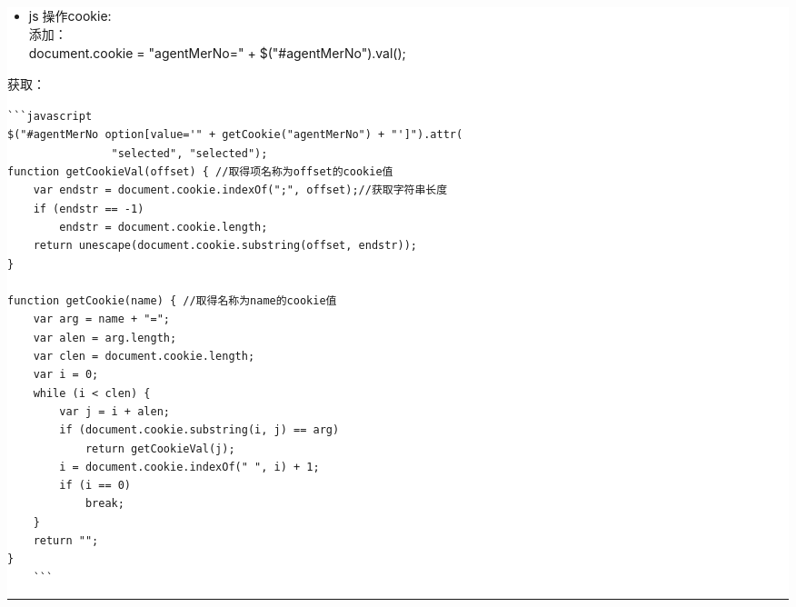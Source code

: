 * js 操作cookie:          
添加：          
	document.cookie = "agentMerNo=" + $("#agentMerNo").val();          
          
获取：   
	
	```javascript
	$("#agentMerNo option[value='" + getCookie("agentMerNo") + "']").attr(          
					"selected", "selected");          
	function getCookieVal(offset) { //取得项名称为offset的cookie值           
		var endstr = document.cookie.indexOf(";", offset);//获取字符串长度          
		if (endstr == -1)          
			endstr = document.cookie.length;          
		return unescape(document.cookie.substring(offset, endstr));          
	}          
          
	function getCookie(name) { //取得名称为name的cookie值           
		var arg = name + "=";          
		var alen = arg.length;          
		var clen = document.cookie.length;          
		var i = 0;          
		while (i < clen) {          
			var j = i + alen;          
			if (document.cookie.substring(i, j) == arg)          
				return getCookieVal(j);          
			i = document.cookie.indexOf(" ", i) + 1;          
			if (i == 0)          
				break;          
		}          
		return "";          
	}
        ```  
----------------------------------------------------------------------------------------------
